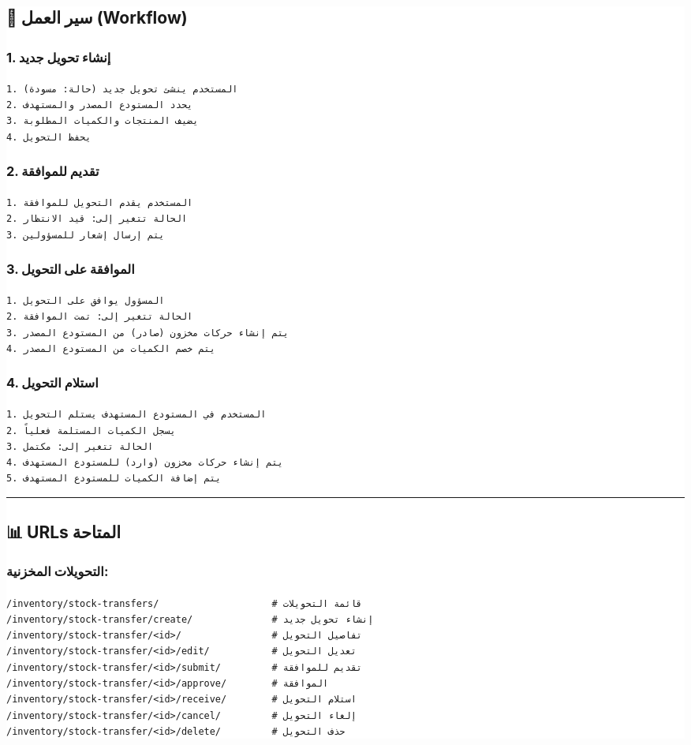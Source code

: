 
## 🔄 سير العمل (Workflow)

### 1. إنشاء تحويل جديد
```
1. المستخدم ينشئ تحويل جديد (حالة: مسودة)
2. يحدد المستودع المصدر والمستهدف
3. يضيف المنتجات والكميات المطلوبة
4. يحفظ التحويل
```

### 2. تقديم للموافقة
```
1. المستخدم يقدم التحويل للموافقة
2. الحالة تتغير إلى: قيد الانتظار
3. يتم إرسال إشعار للمسؤولين
```

### 3. الموافقة على التحويل
```
1. المسؤول يوافق على التحويل
2. الحالة تتغير إلى: تمت الموافقة
3. يتم إنشاء حركات مخزون (صادر) من المستودع المصدر
4. يتم خصم الكميات من المستودع المصدر
```

### 4. استلام التحويل
```
1. المستخدم في المستودع المستهدف يستلم التحويل
2. يسجل الكميات المستلمة فعلياً
3. الحالة تتغير إلى: مكتمل
4. يتم إنشاء حركات مخزون (وارد) للمستودع المستهدف
5. يتم إضافة الكميات للمستودع المستهدف
```

---

## 📊 URLs المتاحة

### التحويلات المخزنية:
```
/inventory/stock-transfers/                    # قائمة التحويلات
/inventory/stock-transfer/create/              # إنشاء تحويل جديد
/inventory/stock-transfer/<id>/                # تفاصيل التحويل
/inventory/stock-transfer/<id>/edit/           # تعديل التحويل
/inventory/stock-transfer/<id>/submit/         # تقديم للموافقة
/inventory/stock-transfer/<id>/approve/        # الموافقة
/inventory/stock-transfer/<id>/receive/        # استلام التحويل
/inventory/stock-transfer/<id>/cancel/         # إلغاء التحويل
/inventory/stock-transfer/<id>/delete/         # حذف التحويل
```
